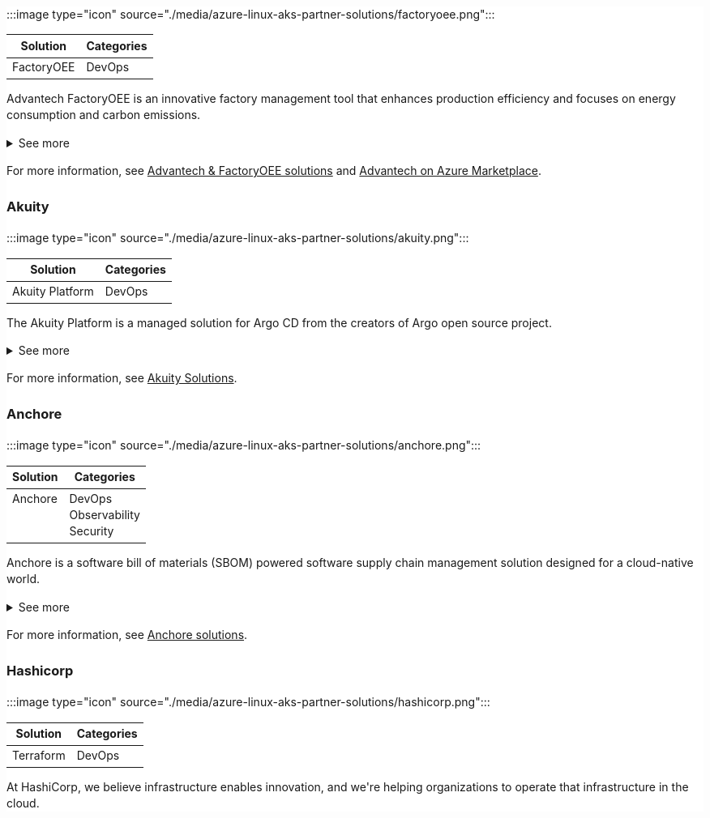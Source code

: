 :::image type="icon" source="./media/azure-linux-aks-partner-solutions/factoryoee.png":::

| Solution | Categories |
|----------|------------|
| FactoryOEE | DevOps |

Advantech FactoryOEE is an innovative factory management tool that enhances production efficiency and focuses on energy consumption and carbon emissions.

<details><summary> See more </summary></details>

For more information, see [Advantech & FactoryOEE solutions](https://wise-paas.advantech.com/marketplace/product/advantech.FactoryOEE) and [Advantech on Azure Marketplace](https://azuremarketplace.microsoft.com/marketplace/apps/advantech.ifactory_tpm?tab=Overview).

### Akuity

:::image type="icon" source="./media/azure-linux-aks-partner-solutions/akuity.png":::

| Solution | Categories |
|----------|------------|
| Akuity Platform | DevOps |

The Akuity Platform is a managed solution for Argo CD from the creators of Argo open source project.

<details><summary> See more </summary></details>

For more information, see [Akuity Solutions](https://akuity.io/).

### Anchore

:::image type="icon" source="./media/azure-linux-aks-partner-solutions/anchore.png":::

| Solution | Categories |
|----------|------------|
| Anchore | DevOps <br> Observability <br> Security |

Anchore is a software bill of materials (SBOM) powered software supply chain management solution designed for a cloud-native world.

<details><summary> See more </summary></details>

For more information, see [Anchore solutions](https://anchore.com/).

### Hashicorp

:::image type="icon" source="./media/azure-linux-aks-partner-solutions/hashicorp.png":::

| Solution | Categories |
|----------|------------|
| Terraform | DevOps |

At HashiCorp, we believe infrastructure enables innovation, and we're helping organizations to operate that infrastructure in the cloud.
